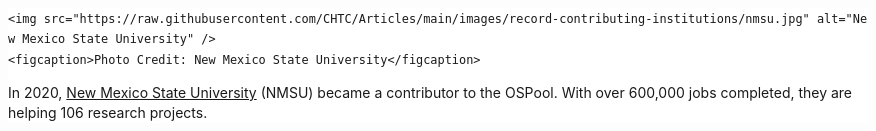     <img src="https://raw.githubusercontent.com/CHTC/Articles/main/images/record-contributing-institutions/nmsu.jpg" alt="New Mexico State University" />
    <figcaption>Photo Credit: New Mexico State University</figcaption>
  </figure>
  <p>
    In 2020, <a href="https://osg-htc.org/services/open_science_pool/institutions?institution=New+Mexico+State+University">New Mexico State University</a> (NMSU) became a contributor to the OSPool. With over 600,000 jobs completed, they are helping 106 research projects.
  </p>
</div>

</div>

